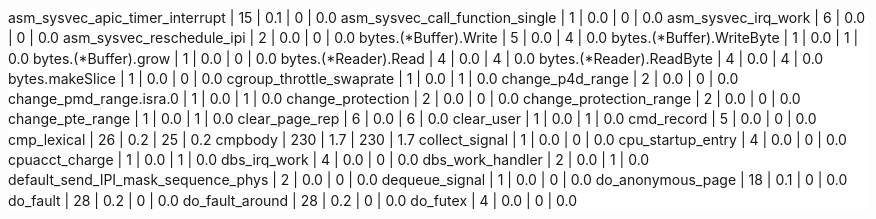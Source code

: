 asm_sysvec_apic_timer_interrupt                                                       |     15 |   0.1 |    0 |   0.0
asm_sysvec_call_function_single                                                       |      1 |   0.0 |    0 |   0.0
asm_sysvec_irq_work                                                                   |      6 |   0.0 |    0 |   0.0
asm_sysvec_reschedule_ipi                                                             |      2 |   0.0 |    0 |   0.0
bytes.(*Buffer).Write                                                                 |      5 |   0.0 |    4 |   0.0
bytes.(*Buffer).WriteByte                                                             |      1 |   0.0 |    1 |   0.0
bytes.(*Buffer).grow                                                                  |      1 |   0.0 |    0 |   0.0
bytes.(*Reader).Read                                                                  |      4 |   0.0 |    4 |   0.0
bytes.(*Reader).ReadByte                                                              |      4 |   0.0 |    4 |   0.0
bytes.makeSlice                                                                       |      1 |   0.0 |    0 |   0.0
cgroup_throttle_swaprate                                                              |      1 |   0.0 |    1 |   0.0
change_p4d_range                                                                      |      2 |   0.0 |    0 |   0.0
change_pmd_range.isra.0                                                               |      1 |   0.0 |    1 |   0.0
change_protection                                                                     |      2 |   0.0 |    0 |   0.0
change_protection_range                                                               |      2 |   0.0 |    0 |   0.0
change_pte_range                                                                      |      1 |   0.0 |    1 |   0.0
clear_page_rep                                                                        |      6 |   0.0 |    6 |   0.0
clear_user                                                                            |      1 |   0.0 |    1 |   0.0
cmd_record                                                                            |      5 |   0.0 |    0 |   0.0
cmp_lexical                                                                           |     26 |   0.2 |   25 |   0.2
cmpbody                                                                               |    230 |   1.7 |  230 |   1.7
collect_signal                                                                        |      1 |   0.0 |    0 |   0.0
cpu_startup_entry                                                                     |      4 |   0.0 |    0 |   0.0
cpuacct_charge                                                                        |      1 |   0.0 |    1 |   0.0
dbs_irq_work                                                                          |      4 |   0.0 |    0 |   0.0
dbs_work_handler                                                                      |      2 |   0.0 |    1 |   0.0
default_send_IPI_mask_sequence_phys                                                   |      2 |   0.0 |    0 |   0.0
dequeue_signal                                                                        |      1 |   0.0 |    0 |   0.0
do_anonymous_page                                                                     |     18 |   0.1 |    0 |   0.0
do_fault                                                                              |     28 |   0.2 |    0 |   0.0
do_fault_around                                                                       |     28 |   0.2 |    0 |   0.0
do_futex                                                                              |      4 |   0.0 |    0 |   0.0
